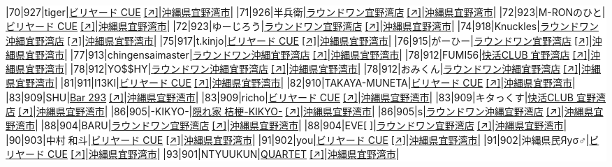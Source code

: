 |70|927|<span class="rank-name-pd">tiger</span>|<a href="/darts/rank/shops/9903.html">ビリヤード CUE</a> <a href="https://vs.phoenixdarts.com/jp/shop/shopDetailInfo/s_9903?s_seq=9903">[↗]</a>|<a href="/darts/rank/沖縄県/宜野湾市">沖縄県宜野湾市</a>|
|71|926|<span class="rank-name-pd">半兵衛</span>|<a href="/darts/rank/shops/8834.html">ラウンドワン宜野湾店</a> <a href="https://vs.phoenixdarts.com/jp/shop/shopDetailInfo/s_8834?s_seq=8834">[↗]</a>|<a href="/darts/rank/沖縄県/宜野湾市">沖縄県宜野湾市</a>|
|72|923|<span class="rank-name-pd">M-RONのひと</span>|<a href="/darts/rank/shops/9903.html">ビリヤード CUE</a> <a href="https://vs.phoenixdarts.com/jp/shop/shopDetailInfo/s_9903?s_seq=9903">[↗]</a>|<a href="/darts/rank/沖縄県/宜野湾市">沖縄県宜野湾市</a>|
|72|923|<span class="rank-name-pd">ゆーじろう</span>|<a href="/darts/rank/shops/8834.html">ラウンドワン宜野湾店</a> <a href="https://vs.phoenixdarts.com/jp/shop/shopDetailInfo/s_8834?s_seq=8834">[↗]</a>|<a href="/darts/rank/沖縄県/宜野湾市">沖縄県宜野湾市</a>|
|74|918|<span class="rank-name-dl">Knuckles</span>|<a href="/darts/rank/shops/634e4b79ada3b3df0d9b047a20a7ba1e.html">ラウンドワン沖縄宜野湾店</a> <a href="https://search.dartslive.com/jp/shop/634e4b79ada3b3df0d9b047a20a7ba1e">[↗]</a>|<a href="/darts/rank/沖縄県/宜野湾市">沖縄県宜野湾市</a>|
|75|917|<span class="rank-name-pd">t.kinjo</span>|<a href="/darts/rank/shops/9903.html">ビリヤード CUE</a> <a href="https://vs.phoenixdarts.com/jp/shop/shopDetailInfo/s_9903?s_seq=9903">[↗]</a>|<a href="/darts/rank/沖縄県/宜野湾市">沖縄県宜野湾市</a>|
|76|915|<span class="rank-name-pd">がーひー</span>|<a href="/darts/rank/shops/8834.html">ラウンドワン宜野湾店</a> <a href="https://vs.phoenixdarts.com/jp/shop/shopDetailInfo/s_8834?s_seq=8834">[↗]</a>|<a href="/darts/rank/沖縄県/宜野湾市">沖縄県宜野湾市</a>|
|77|913|<span class="rank-name-dl">chingensaimaster</span>|<a href="/darts/rank/shops/634e4b79ada3b3df0d9b047a20a7ba1e.html">ラウンドワン沖縄宜野湾店</a> <a href="https://search.dartslive.com/jp/shop/634e4b79ada3b3df0d9b047a20a7ba1e">[↗]</a>|<a href="/darts/rank/沖縄県/宜野湾市">沖縄県宜野湾市</a>|
|78|912|<span class="rank-name-pd">FUMI56</span>|<a href="/darts/rank/shops/65074.html">快活CLUB 宜野湾店</a> <a href="https://vs.phoenixdarts.com/jp/shop/shopDetailInfo/s_65074?s_seq=65074">[↗]</a>|<a href="/darts/rank/沖縄県/宜野湾市">沖縄県宜野湾市</a>|
|78|912|<span class="rank-name-dl">YO$$HY</span>|<a href="/darts/rank/shops/634e4b79ada3b3df0d9b047a20a7ba1e.html">ラウンドワン沖縄宜野湾店</a> <a href="https://search.dartslive.com/jp/shop/634e4b79ada3b3df0d9b047a20a7ba1e">[↗]</a>|<a href="/darts/rank/沖縄県/宜野湾市">沖縄県宜野湾市</a>|
|78|912|<span class="rank-name-dl">おみくん</span>|<a href="/darts/rank/shops/634e4b79ada3b3df0d9b047a20a7ba1e.html">ラウンドワン沖縄宜野湾店</a> <a href="https://search.dartslive.com/jp/shop/634e4b79ada3b3df0d9b047a20a7ba1e">[↗]</a>|<a href="/darts/rank/沖縄県/宜野湾市">沖縄県宜野湾市</a>|
|81|911|<span class="rank-name-pd">I13KI</span>|<a href="/darts/rank/shops/9903.html">ビリヤード CUE</a> <a href="https://vs.phoenixdarts.com/jp/shop/shopDetailInfo/s_9903?s_seq=9903">[↗]</a>|<a href="/darts/rank/沖縄県/宜野湾市">沖縄県宜野湾市</a>|
|82|910|<span class="rank-name-pd">TAKAYA-MUNETA</span>|<a href="/darts/rank/shops/9903.html">ビリヤード CUE</a> <a href="https://vs.phoenixdarts.com/jp/shop/shopDetailInfo/s_9903?s_seq=9903">[↗]</a>|<a href="/darts/rank/沖縄県/宜野湾市">沖縄県宜野湾市</a>|
|83|909|<span class="rank-name-pd">SHU</span>|<a href="/darts/rank/shops/6445.html">Bar 293</a> <a href="https://vs.phoenixdarts.com/jp/shop/shopDetailInfo/s_6445?s_seq=6445">[↗]</a>|<a href="/darts/rank/沖縄県/宜野湾市">沖縄県宜野湾市</a>|
|83|909|<span class="rank-name-pd">richo</span>|<a href="/darts/rank/shops/9903.html">ビリヤード CUE</a> <a href="https://vs.phoenixdarts.com/jp/shop/shopDetailInfo/s_9903?s_seq=9903">[↗]</a>|<a href="/darts/rank/沖縄県/宜野湾市">沖縄県宜野湾市</a>|
|83|909|<span class="rank-name-dl">キタっくす</span>|<a href="/darts/rank/shops/e536fef99bd82260a3f63593b5358cc4.html">快活CLUB 宜野湾店</a> <a href="https://search.dartslive.com/jp/shop/e536fef99bd82260a3f63593b5358cc4">[↗]</a>|<a href="/darts/rank/沖縄県/宜野湾市">沖縄県宜野湾市</a>|
|86|905|<span class="rank-name-pd">-KIKYO-</span>|<a href="/darts/rank/shops/90233.html">隠れ家 桔梗-KIKYO-</a> <a href="https://vs.phoenixdarts.com/jp/shop/shopDetailInfo/s_90233?s_seq=90233">[↗]</a>|<a href="/darts/rank/沖縄県/宜野湾市">沖縄県宜野湾市</a>|
|86|905|<span class="rank-name-dl">s</span>|<a href="/darts/rank/shops/634e4b79ada3b3df0d9b047a20a7ba1e.html">ラウンドワン沖縄宜野湾店</a> <a href="https://search.dartslive.com/jp/shop/634e4b79ada3b3df0d9b047a20a7ba1e">[↗]</a>|<a href="/darts/rank/沖縄県/宜野湾市">沖縄県宜野湾市</a>|
|88|904|<span class="rank-name-pd">BARU</span>|<a href="/darts/rank/shops/8834.html">ラウンドワン宜野湾店</a> <a href="https://vs.phoenixdarts.com/jp/shop/shopDetailInfo/s_8834?s_seq=8834">[↗]</a>|<a href="/darts/rank/沖縄県/宜野湾市">沖縄県宜野湾市</a>|
|88|904|<span class="rank-name-pd">EVE[   ]</span>|<a href="/darts/rank/shops/8834.html">ラウンドワン宜野湾店</a> <a href="https://vs.phoenixdarts.com/jp/shop/shopDetailInfo/s_8834?s_seq=8834">[↗]</a>|<a href="/darts/rank/沖縄県/宜野湾市">沖縄県宜野湾市</a>|
|90|903|<span class="rank-name-pd">中村 和斗</span>|<a href="/darts/rank/shops/9903.html">ビリヤード CUE</a> <a href="https://vs.phoenixdarts.com/jp/shop/shopDetailInfo/s_9903?s_seq=9903">[↗]</a>|<a href="/darts/rank/沖縄県/宜野湾市">沖縄県宜野湾市</a>|
|91|902|<span class="rank-name-pd">you</span>|<a href="/darts/rank/shops/9903.html">ビリヤード CUE</a> <a href="https://vs.phoenixdarts.com/jp/shop/shopDetailInfo/s_9903?s_seq=9903">[↗]</a>|<a href="/darts/rank/沖縄県/宜野湾市">沖縄県宜野湾市</a>|
|91|902|<span class="rank-name-pd">沖縄県民Яуσ♂</span>|<a href="/darts/rank/shops/9903.html">ビリヤード CUE</a> <a href="https://vs.phoenixdarts.com/jp/shop/shopDetailInfo/s_9903?s_seq=9903">[↗]</a>|<a href="/darts/rank/沖縄県/宜野湾市">沖縄県宜野湾市</a>|
|93|901|<span class="rank-name-pd">NTYUUKUN</span>|<a href="/darts/rank/shops/72573.html">QUARTET</a> <a href="https://vs.phoenixdarts.com/jp/shop/shopDetailInfo/s_72573?s_seq=72573">[↗]</a>|<a href="/darts/rank/沖縄県/宜野湾市">沖縄県宜野湾市</a>|